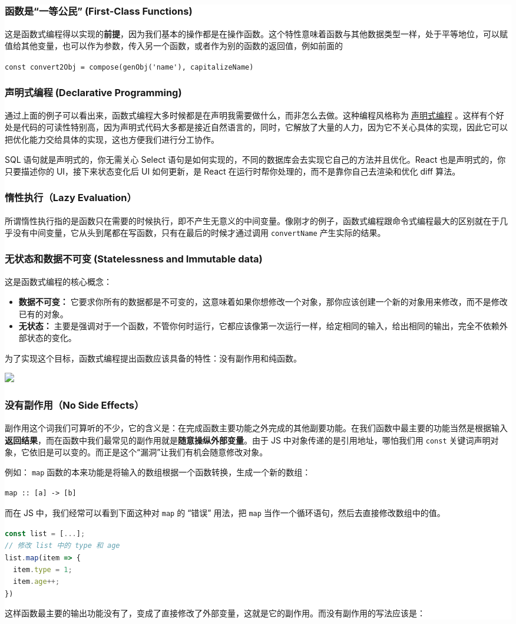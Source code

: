 ### 函数是“一等公民”  (First-Class Functions)

这是函数式编程得以实现的**前提**，因为我们基本的操作都是在操作函数。这个特性意味着函数与其他数据类型一样，处于平等地位，可以赋值给其他变量，也可以作为参数，传入另一个函数，或者作为别的函数的返回值，例如前面的 

```
const convert2Obj = compose(genObj('name'), capitalizeName)
```

### 声明式编程  (Declarative Programming)

通过上面的例子可以看出来，函数式编程大多时候都是在声明我需要做什么，而非怎么去做。这种编程风格称为 [声明式编程](https://zh.wikipedia.org/zh-cn/宣告式編程？oldformat=true) 。这样有个好处是代码的可读性特别高，因为声明式代码大多都是接近自然语言的，同时，它解放了大量的人力，因为它不关心具体的实现，因此它可以把优化能力交给具体的实现，这也方便我们进行分工协作。

SQL 语句就是声明式的，你无需关心 Select 语句是如何实现的，不同的数据库会去实现它自己的方法并且优化。React 也是声明式的，你只要描述你的 UI，接下来状态变化后 UI 如何更新，是 React 在运行时帮你处理的，而不是靠你自己去渲染和优化 diff 算法。

### 惰性执行（Lazy Evaluation）

所谓惰性执行指的是函数只在需要的时候执行，即不产生无意义的中间变量。像刚才的例子，函数式编程跟命令式编程最大的区别就在于几乎没有中间变量，它从头到尾都在写函数，只有在最后的时候才通过调用 `convertName` 产生实际的结果。

### 无状态和数据不可变  (Statelessness and Immutable data)

这是函数式编程的核心概念：

- **数据不可变：** 它要求你所有的数据都是不可变的，这意味着如果你想修改一个对象，那你应该创建一个新的对象用来修改，而不是修改已有的对象。
- **无状态：** 主要是强调对于一个函数，不管你何时运行，它都应该像第一次运行一样，给定相同的输入，给出相同的输出，完全不依赖外部状态的变化。

为了实现这个目标，函数式编程提出函数应该具备的特性：没有副作用和纯函数。

![](https://p1.music.126.net/3tYSzDof9TnHivM5rtHyfg==/109951164344708375.png)

### 没有副作用（No Side Effects）

副作用这个词我们可算听的不少，它的含义是：在完成函数主要功能之外完成的其他副要功能。在我们函数中最主要的功能当然是根据输入**返回结果**，而在函数中我们最常见的副作用就是**随意操纵外部变量**。由于 JS 中对象传递的是引用地址，哪怕我们用 `const` 关键词声明对象，它依旧是可以变的。而正是这个“漏洞”让我们有机会随意修改对象。

例如： `map` 函数的本来功能是将输入的数组根据一个函数转换，生成一个新的数组：

```
map :: [a] -> [b]
```

而在 JS 中，我们经常可以看到下面这种对 `map` 的 “错误” 用法，把 `map` 当作一个循环语句，然后去直接修改数组中的值。
```javascript
const list = [...];
// 修改 list 中的 type 和 age
list.map(item => {
  item.type = 1;
  item.age++;
})
```

这样函数最主要的输出功能没有了，变成了直接修改了外部变量，这就是它的副作用。而没有副作用的写法应该是：
